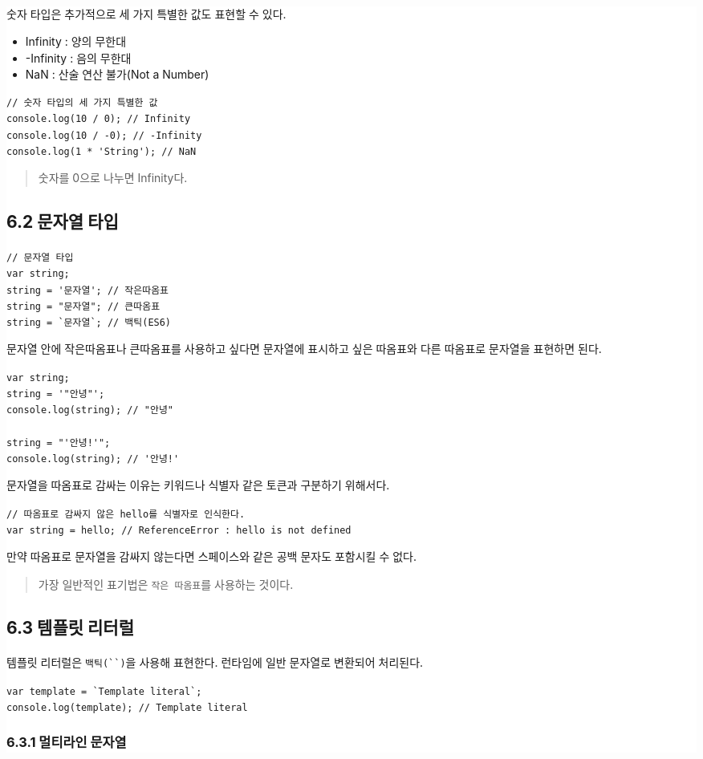 숫자 타입은 추가적으로 세 가지 특별한 값도 표현할 수 있다.

- Infinity : 양의 무한대
- -Infinity : 음의 무한대
- NaN : 산술 연산 불가(Not a Number)

```
// 숫자 타입의 세 가지 특별한 값
console.log(10 / 0); // Infinity
console.log(10 / -0); // -Infinity
console.log(1 * 'String'); // NaN
```

> 숫자를 0으로 나누면 Infinity다.

## 6.2 문자열 타입

```
// 문자열 타입
var string;
string = '문자열'; // 작은따옴표
string = "문자열"; // 큰따옴표
string = `문자열`; // 백틱(ES6)
```

문자열 안에 작은따옴표나 큰따옴표를 사용하고 싶다면 문자열에 표시하고 싶은 따옴표와 다른 따옴표로 문자열을 표현하면 된다.

```
var string;
string = '"안녕"';
console.log(string); // "안녕"

string = "'안녕!'";
console.log(string); // '안녕!'
```

문자열을 따옴표로 감싸는 이유는 키워드나 식별자 같은 토큰과 구분하기 위해서다.

```
// 따옴표로 감싸지 않은 hello를 식별자로 인식한다.
var string = hello; // ReferenceError : hello is not defined
```

만약 따옴표로 문자열을 감싸지 않는다면 스페이스와 같은 공백 문자도 포함시킬 수 없다.

> 가장 일반적인 표기법은 `작은 따옴표`를 사용하는 것이다.

## 6.3 템플릿 리터럴

템플릿 리터럴은 ` 백틱(``) `을 사용해 표현한다. 런타임에 일반 문자열로 변환되어 처리된다.

```
var template = `Template literal`;
console.log(template); // Template literal
```

### 6.3.1 멀티라인 문자열
